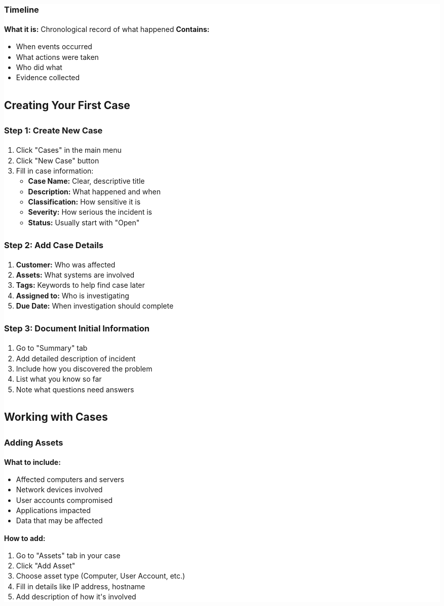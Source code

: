 ### Timeline
**What it is:** Chronological record of what happened
**Contains:**
- When events occurred
- What actions were taken
- Who did what
- Evidence collected

## Creating Your First Case

### Step 1: Create New Case
1. Click "Cases" in the main menu
2. Click "New Case" button
3. Fill in case information:
   - **Case Name:** Clear, descriptive title
   - **Description:** What happened and when
   - **Classification:** How sensitive it is
   - **Severity:** How serious the incident is
   - **Status:** Usually start with "Open"

### Step 2: Add Case Details
1. **Customer:** Who was affected
2. **Assets:** What systems are involved
3. **Tags:** Keywords to help find case later
4. **Assigned to:** Who is investigating
5. **Due Date:** When investigation should complete

### Step 3: Document Initial Information
1. Go to "Summary" tab
2. Add detailed description of incident
3. Include how you discovered the problem
4. List what you know so far
5. Note what questions need answers

## Working with Cases

### Adding Assets
**What to include:**
- Affected computers and servers
- Network devices involved
- User accounts compromised
- Applications impacted
- Data that may be affected

**How to add:**
1. Go to "Assets" tab in your case
2. Click "Add Asset"
3. Choose asset type (Computer, User Account, etc.)
4. Fill in details like IP address, hostname
5. Add description of how it's involved

